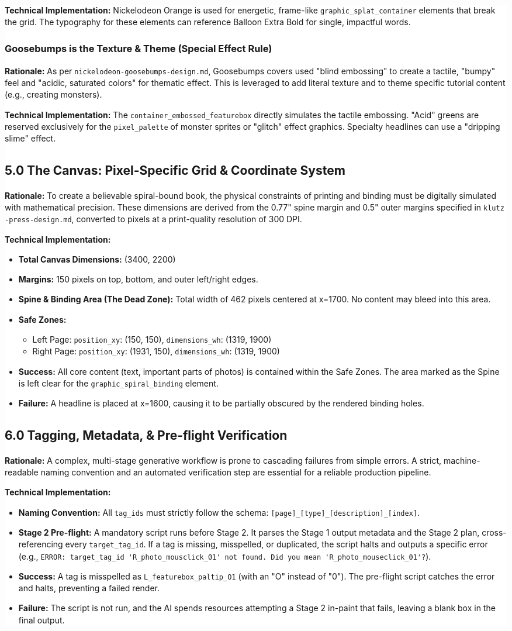 **Technical Implementation:** Nickelodeon Orange is used for energetic, frame-like `graphic_splat_container` elements that break the grid. The typography for these elements can reference Balloon Extra Bold for single, impactful words.

### Goosebumps is the Texture & Theme (Special Effect Rule)
**Rationale:** As per `nickelodeon-goosebumps-design.md`, Goosebumps covers used "blind embossing" to create a tactile, "bumpy" feel and "acidic, saturated colors" for thematic effect. This is leveraged to add literal texture and to theme specific tutorial content (e.g., creating monsters).

**Technical Implementation:** The `container_embossed_featurebox` directly simulates the tactile embossing. "Acid" greens are reserved exclusively for the `pixel_palette` of monster sprites or "glitch" effect graphics. Specialty headlines can use a "dripping slime" effect.

## 5.0 The Canvas: Pixel-Specific Grid & Coordinate System

**Rationale:** To create a believable spiral-bound book, the physical constraints of printing and binding must be digitally simulated with mathematical precision. These dimensions are derived from the 0.77" spine margin and 0.5" outer margins specified in `klutz-press-design.md`, converted to pixels at a print-quality resolution of 300 DPI.

**Technical Implementation:**
* **Total Canvas Dimensions:** (3400, 2200)
* **Margins:** 150 pixels on top, bottom, and outer left/right edges.
* **Spine & Binding Area (The Dead Zone):** Total width of 462 pixels centered at x=1700. No content may bleed into this area.
* **Safe Zones:**
    * Left Page: `position_xy`: (150, 150), `dimensions_wh`: (1319, 1900)
    * Right Page: `position_xy`: (1931, 150), `dimensions_wh`: (1319, 1900)

* **Success:** All core content (text, important parts of photos) is contained within the Safe Zones. The area marked as the Spine is left clear for the `graphic_spiral_binding` element.
* **Failure:** A headline is placed at x=1600, causing it to be partially obscured by the rendered binding holes.

## 6.0 Tagging, Metadata, & Pre-flight Verification

**Rationale:** A complex, multi-stage generative workflow is prone to cascading failures from simple errors. A strict, machine-readable naming convention and an automated verification step are essential for a reliable production pipeline.

**Technical Implementation:**
* **Naming Convention:** All `tag_ids` must strictly follow the schema: `[page]_[type]_[description]_[index]`.
* **Stage 2 Pre-flight:** A mandatory script runs before Stage 2. It parses the Stage 1 output metadata and the Stage 2 plan, cross-referencing every `target_tag_id`. If a tag is missing, misspelled, or duplicated, the script halts and outputs a specific error (e.g., `ERROR: target_tag_id 'R_photo_mousclick_01' not found. Did you mean 'R_photo_mouseclick_01'?`).

* **Success:** A tag is misspelled as `L_featurebox_paltip_O1` (with an "O" instead of "0"). The pre-flight script catches the error and halts, preventing a failed render.
* **Failure:** The script is not run, and the AI spends resources attempting a Stage 2 in-paint that fails, leaving a blank box in the final output.
